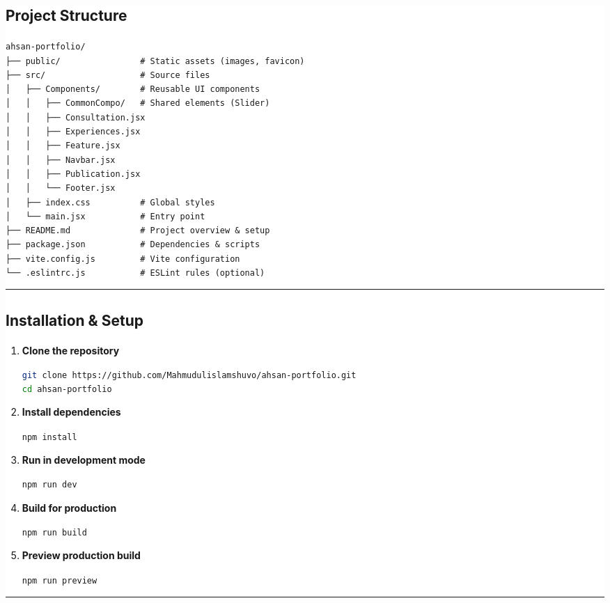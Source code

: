 ## Project Structure

```
ahsan-portfolio/
├── public/                # Static assets (images, favicon)
├── src/                   # Source files
│   ├── Components/        # Reusable UI components
│   │   ├── CommonCompo/   # Shared elements (Slider)
│   │   ├── Consultation.jsx
│   │   ├── Experiences.jsx
│   │   ├── Feature.jsx
│   │   ├── Navbar.jsx
│   │   ├── Publication.jsx
│   │   └── Footer.jsx
│   ├── index.css          # Global styles
│   └── main.jsx           # Entry point
├── README.md              # Project overview & setup
├── package.json           # Dependencies & scripts
├── vite.config.js         # Vite configuration
└── .eslintrc.js           # ESLint rules (optional)
```

---

## Installation & Setup

1. **Clone the repository**

   ```bash
   git clone https://github.com/Mahmudulislamshuvo/ahsan-portfolio.git
   cd ahsan-portfolio
   ```

2. **Install dependencies**

   ```bash
   npm install
   ```

3. **Run in development mode**

   ```bash
   npm run dev
   ```

4. **Build for production**

   ```bash
   npm run build
   ```

5. **Preview production build**

   ```bash
   npm run preview
   ```

---